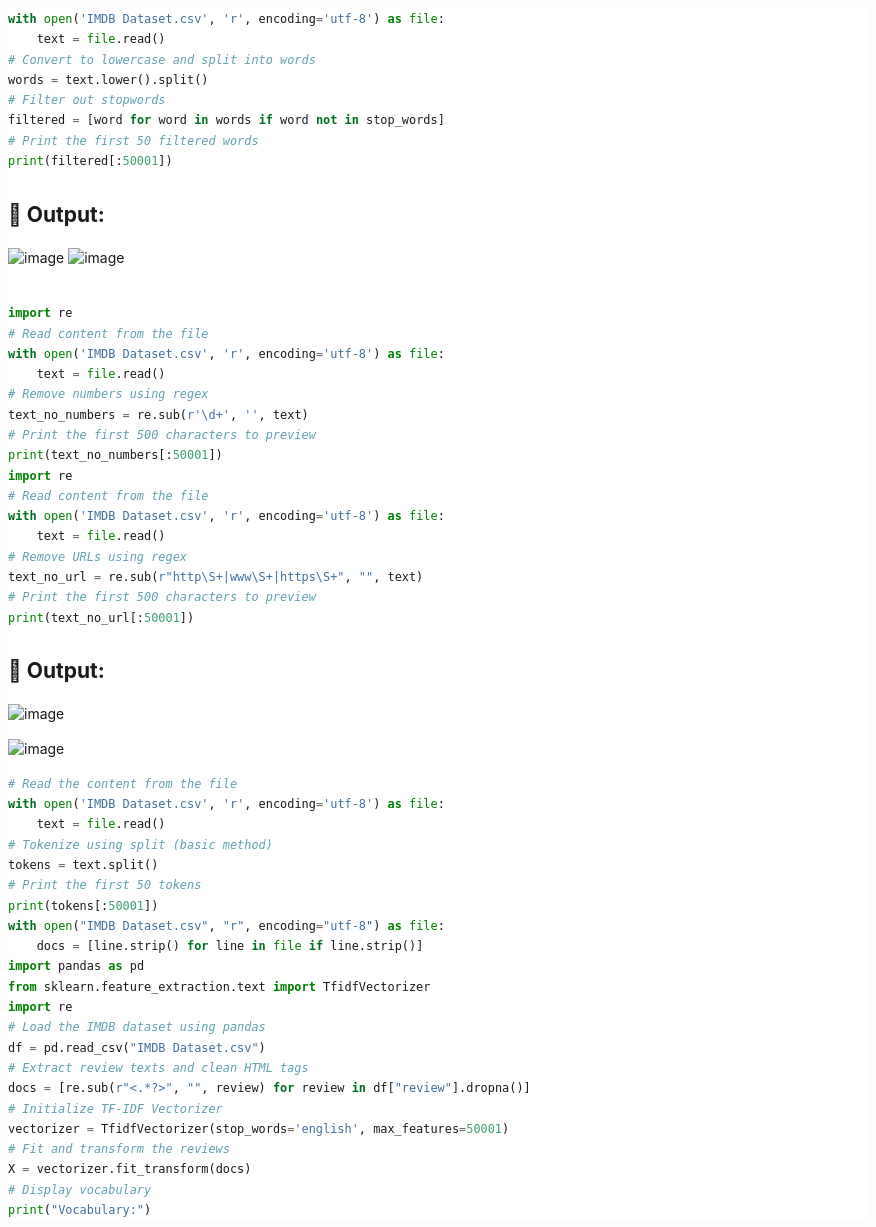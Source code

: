 ```python
with open('IMDB Dataset.csv', 'r', encoding='utf-8') as file:
    text = file.read()
# Convert to lowercase and split into words
words = text.lower().split()
# Filter out stopwords
filtered = [word for word in words if word not in stop_words]
# Print the first 50 filtered words
print(filtered[:50001])
```
## 🌟 Output:
![image](https://github.com/user-attachments/assets/b116deb5-1d75-4053-9d57-693c1346b26e)
![image](https://github.com/user-attachments/assets/6a7670b5-992c-4470-8149-eaafdce07d6b)

```python

import re
# Read content from the file
with open('IMDB Dataset.csv', 'r', encoding='utf-8') as file:
    text = file.read()
# Remove numbers using regex
text_no_numbers = re.sub(r'\d+', '', text)
# Print the first 500 characters to preview
print(text_no_numbers[:50001])
import re
# Read content from the file
with open('IMDB Dataset.csv', 'r', encoding='utf-8') as file:
    text = file.read()
# Remove URLs using regex
text_no_url = re.sub(r"http\S+|www\S+|https\S+", "", text)
# Print the first 500 characters to preview
print(text_no_url[:50001])
```
## 🌟 Output:
![image](https://github.com/user-attachments/assets/a787ad75-bfe7-403a-b74d-2bb76beaeff7)

![image](https://github.com/user-attachments/assets/876b893e-84ea-447f-8a15-3c93f1bb13f9)

```python
# Read the content from the file
with open('IMDB Dataset.csv', 'r', encoding='utf-8') as file:
    text = file.read()
# Tokenize using split (basic method)
tokens = text.split()
# Print the first 50 tokens
print(tokens[:50001])
with open("IMDB Dataset.csv", "r", encoding="utf-8") as file:
    docs = [line.strip() for line in file if line.strip()]
import pandas as pd
from sklearn.feature_extraction.text import TfidfVectorizer
import re
# Load the IMDB dataset using pandas
df = pd.read_csv("IMDB Dataset.csv")
# Extract review texts and clean HTML tags
docs = [re.sub(r"<.*?>", "", review) for review in df["review"].dropna()]
# Initialize TF-IDF Vectorizer
vectorizer = TfidfVectorizer(stop_words='english', max_features=50001)
# Fit and transform the reviews
X = vectorizer.fit_transform(docs)
# Display vocabulary
print("Vocabulary:")
```